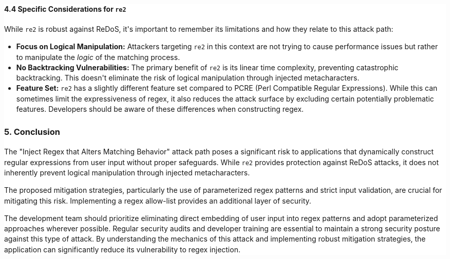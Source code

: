 #### 4.4 Specific Considerations for `re2`

While `re2` is robust against ReDoS, it's important to remember its limitations and how they relate to this attack path:

*   **Focus on Logical Manipulation:** Attackers targeting `re2` in this context are not trying to cause performance issues but rather to manipulate the *logic* of the matching process.
*   **No Backtracking Vulnerabilities:**  The primary benefit of `re2` is its linear time complexity, preventing catastrophic backtracking. This doesn't eliminate the risk of logical manipulation through injected metacharacters.
*   **Feature Set:** `re2` has a slightly different feature set compared to PCRE (Perl Compatible Regular Expressions). While this can sometimes limit the expressiveness of regex, it also reduces the attack surface by excluding certain potentially problematic features. Developers should be aware of these differences when constructing regex.

### 5. Conclusion

The "Inject Regex that Alters Matching Behavior" attack path poses a significant risk to applications that dynamically construct regular expressions from user input without proper safeguards. While `re2` provides protection against ReDoS attacks, it does not inherently prevent logical manipulation through injected metacharacters.

The proposed mitigation strategies, particularly the use of parameterized regex patterns and strict input validation, are crucial for mitigating this risk. Implementing a regex allow-list provides an additional layer of security.

The development team should prioritize eliminating direct embedding of user input into regex patterns and adopt parameterized approaches wherever possible. Regular security audits and developer training are essential to maintain a strong security posture against this type of attack. By understanding the mechanics of this attack and implementing robust mitigation strategies, the application can significantly reduce its vulnerability to regex injection.